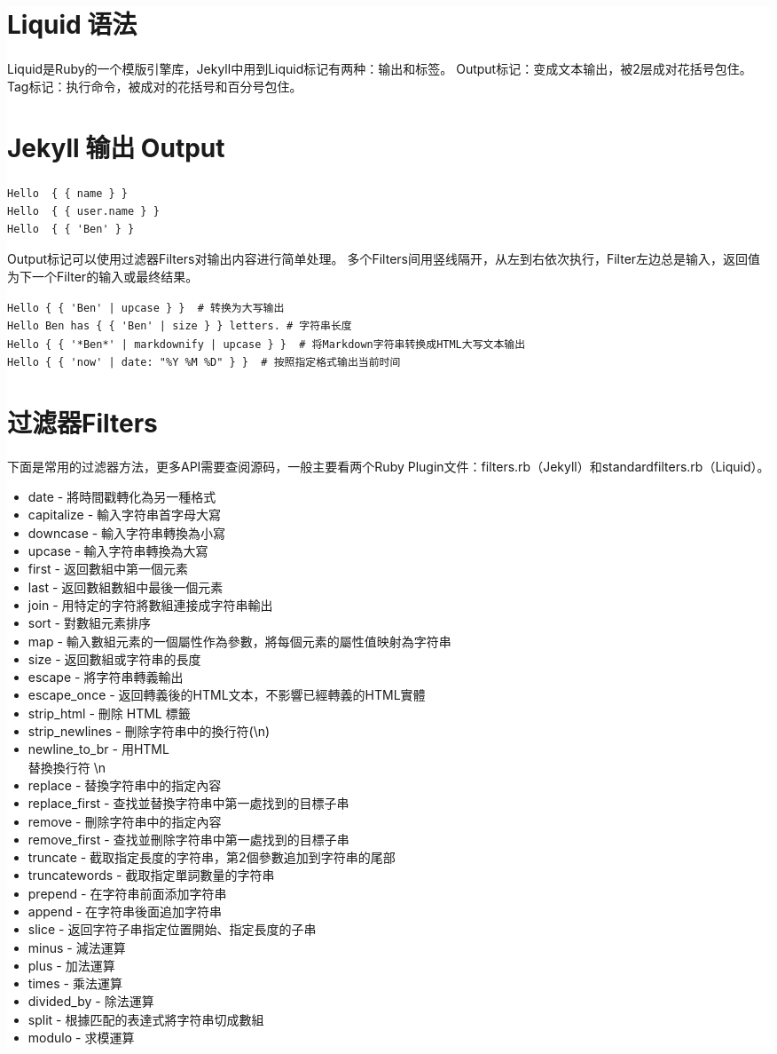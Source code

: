 
# Liquid 语法

Liquid是Ruby的一个模版引擎库，Jekyll中用到Liquid标记有两种：输出和标签。
Output标记：变成文本输出，被2层成对花括号包住。
Tag标记：执行命令，被成对的花括号和百分号包住。

# Jekyll 输出 Output

```
Hello  { { name } }
Hello  { { user.name } }
Hello  { { 'Ben' } }
```
Output标记可以使用过滤器Filters对输出内容进行简单处理。 多个Filters间用竖线隔开，从左到右依次执行，Filter左边总是输入，返回值为下一个Filter的输入或最终结果。

```
Hello { { 'Ben' | upcase } }  # 转换为大写输出
Hello Ben has { { 'Ben' | size } } letters. # 字符串长度
Hello { { '*Ben*' | markdownify | upcase } }  # 将Markdown字符串转换成HTML大写文本输出
Hello { { 'now' | date: "%Y %M %D" } }  # 按照指定格式输出当前时间
```

# 过滤器Filters

下面是常用的过滤器方法，更多API需要查阅源码，一般主要看两个Ruby Plugin文件：filters.rb（Jekyll）和standardfilters.rb（Liquid）。
- date - 將時間戳轉化為另一種格式
- capitalize - 輸入字符串首字母大寫
- downcase - 輸入字符串轉換為小寫
- upcase - 輸入字符串轉換為大寫
- first - 返回數組中第一個元素
- last - 返回數組數組中最後一個元素
- join - 用特定的字符將數組連接成字符串輸出
- sort - 對數組元素排序
- map - 輸入數組元素的一個屬性作為參數，將每個元素的屬性值映射為字符串
- size - 返回數組或字符串的長度
- escape - 將字符串轉義輸出
- escape_once - 返回轉義後的HTML文本，不影響已經轉義的HTML實體
- strip_html - 刪除 HTML 標籤
- strip_newlines - 刪除字符串中的換行符(\n)
- newline_to_br - 用HTML<br/> 替換換行符 \n
- replace - 替換字符串中的指定內容
- replace_first - 查找並替換字符串中第一處找到的目標子串
- remove - 刪除字符串中的指定內容
- remove_first - 查找並刪除字符串中第一處找到的目標子串
- truncate - 截取指定長度的字符串，第2個參數追加到字符串的尾部
- truncatewords - 截取指定單詞數量的字符串
- prepend - 在字符串前面添加字符串
- append - 在字符串後面追加字符串
- slice - 返回字符子串指定位置開始、指定長度的子串
- minus - 減法運算
- plus - 加法運算
- times - 乘法運算
- divided_by - 除法運算
- split - 根據匹配的表達式將字符串切成數組
- modulo - 求模運算
